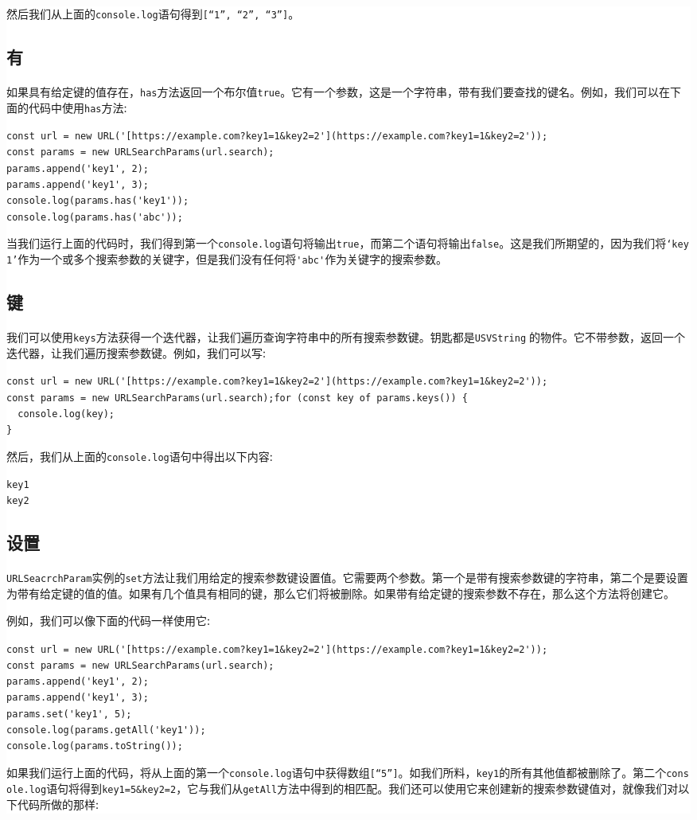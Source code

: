 然后我们从上面的`console.log`语句得到`[“1”, “2”, “3”]`。

## 有

如果具有给定键的值存在，`has`方法返回一个布尔值`true`。它有一个参数，这是一个字符串，带有我们要查找的键名。例如，我们可以在下面的代码中使用`has`方法:

```
const url = new URL('[https://example.com?key1=1&key2=2'](https://example.com?key1=1&key2=2'));
const params = new URLSearchParams(url.search);
params.append('key1', 2);
params.append('key1', 3);
console.log(params.has('key1'));
console.log(params.has('abc'));
```

当我们运行上面的代码时，我们得到第一个`console.log`语句将输出`true`，而第二个语句将输出`false`。这是我们所期望的，因为我们将`‘key1’`作为一个或多个搜索参数的关键字，但是我们没有任何将`'abc'`作为关键字的搜索参数。

## 键

我们可以使用`keys`方法获得一个迭代器，让我们遍历查询字符串中的所有搜索参数键。钥匙都是`USVString` 的物件。它不带参数，返回一个迭代器，让我们遍历搜索参数键。例如，我们可以写:

```
const url = new URL('[https://example.com?key1=1&key2=2'](https://example.com?key1=1&key2=2'));
const params = new URLSearchParams(url.search);for (const key of params.keys()) {
  console.log(key);
}
```

然后，我们从上面的`console.log`语句中得出以下内容:

```
key1
key2
```

## 设置

`URLSeacrchParam`实例的`set`方法让我们用给定的搜索参数键设置值。它需要两个参数。第一个是带有搜索参数键的字符串，第二个是要设置为带有给定键的值的值。如果有几个值具有相同的键，那么它们将被删除。如果带有给定键的搜索参数不存在，那么这个方法将创建它。

例如，我们可以像下面的代码一样使用它:

```
const url = new URL('[https://example.com?key1=1&key2=2'](https://example.com?key1=1&key2=2'));
const params = new URLSearchParams(url.search);
params.append('key1', 2);
params.append('key1', 3);
params.set('key1', 5);
console.log(params.getAll('key1'));
console.log(params.toString());
```

如果我们运行上面的代码，将从上面的第一个`console.log`语句中获得数组`[“5”]`。如我们所料，`key1`的所有其他值都被删除了。第二个`console.log`语句将得到`key1=5&key2=2`，它与我们从`getAll`方法中得到的相匹配。我们还可以使用它来创建新的搜索参数键值对，就像我们对以下代码所做的那样:
